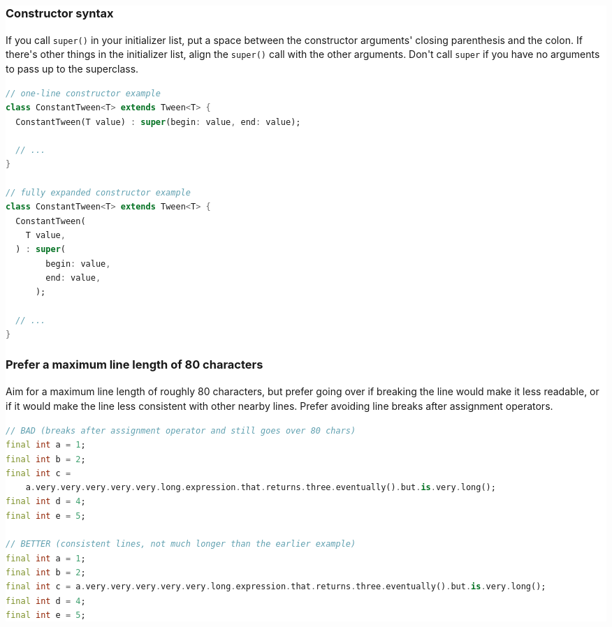
### Constructor syntax

If you call `super()` in your initializer list, put a space between the
constructor arguments' closing parenthesis and the colon. If there's
other things in the initializer list, align the `super()` call with the
other arguments. Don't call `super` if you have no arguments to pass up
to the superclass.

```dart
// one-line constructor example
class ConstantTween<T> extends Tween<T> {
  ConstantTween(T value) : super(begin: value, end: value);

  // ...
}

// fully expanded constructor example
class ConstantTween<T> extends Tween<T> {
  ConstantTween(
    T value,
  ) : super(
        begin: value,
        end: value,
      );

  // ...
}
```


### Prefer a maximum line length of 80 characters

Aim for a maximum line length of roughly 80 characters, but prefer going over if breaking the
line would make it less readable, or if it would make the line less consistent
with other nearby lines. Prefer avoiding line breaks after assignment operators.

```dart
// BAD (breaks after assignment operator and still goes over 80 chars)
final int a = 1;
final int b = 2;
final int c =
    a.very.very.very.very.very.long.expression.that.returns.three.eventually().but.is.very.long();
final int d = 4;
final int e = 5;

// BETTER (consistent lines, not much longer than the earlier example)
final int a = 1;
final int b = 2;
final int c = a.very.very.very.very.very.long.expression.that.returns.three.eventually().but.is.very.long();
final int d = 4;
final int e = 5;
```
